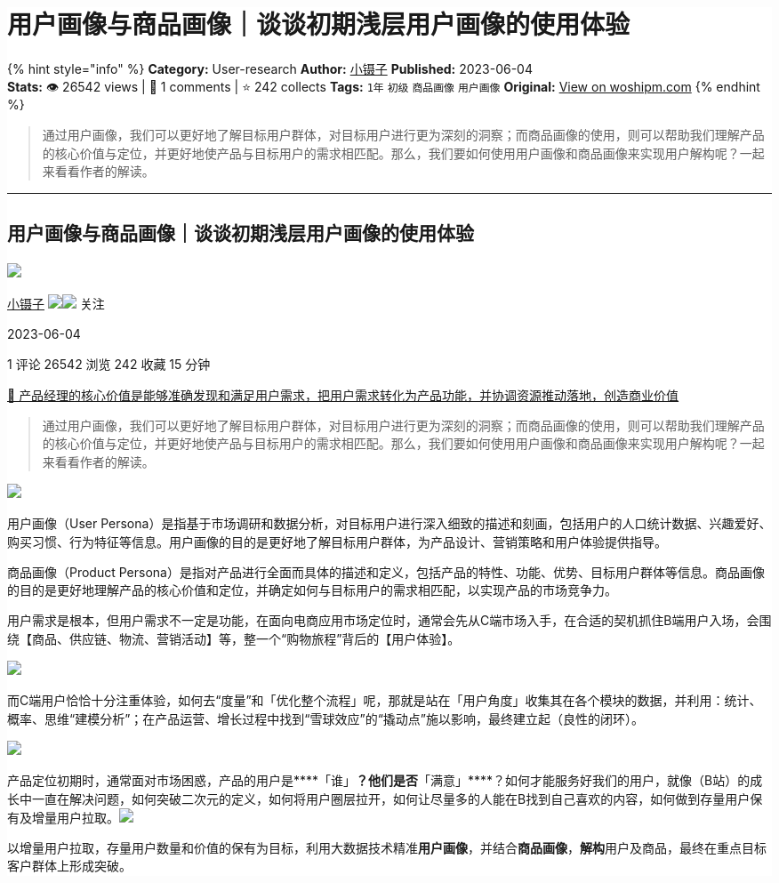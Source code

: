 # 用户画像与商品画像｜谈谈初期浅层用户画像的使用体验
{% hint style="info" %}
**Category:** User-research
**Author:** [小镊子](https://www.woshipm.com/u/1244375)
**Published:** 2023-06-04  
**Stats:** 👁️ 26542 views | 💬 1 comments | ⭐ 242 collects
**Tags:** `1年` `初级` `商品画像` `用户画像`
**Original:** [View on woshipm.com](https://www.woshipm.com/user-research/5545973.html)
{% endhint %}
> 通过用户画像，我们可以更好地了解目标用户群体，对目标用户进行更为深刻的洞察；而商品画像的使用，则可以帮助我们理解产品的核心价值与定位，并更好地使产品与目标用户的需求相匹配。那么，我们要如何使用用户画像和商品画像来实现用户解构呢？一起来看看作者的解读。

---

## 用户画像与商品画像｜谈谈初期浅层用户画像的使用体验

[![](https://image.woshipm.com/wp-files/2022/05/qVB4S1HZS79bsse4hc45.jpg!/both/72x72)](https://www.woshipm.com/u/1244375)

[小镊子](https://www.woshipm.com/u/1244375) ![](https://static.woshipm.com/tag/1121_1@2x.png)![](https://static.woshipm.com/tag/2104_1@2x.png) 关注

2023-06-04

1 评论 26542 浏览 242 收藏 15 分钟

[🔗 产品经理的核心价值是能够准确发现和满足用户需求，把用户需求转化为产品功能，并协调资源推动落地，创造商业价值](https://ke.qidianla.com/courses/90pm)

> 通过用户画像，我们可以更好地了解目标用户群体，对目标用户进行更为深刻的洞察；而商品画像的使用，则可以帮助我们理解产品的核心价值与定位，并更好地使产品与目标用户的需求相匹配。那么，我们要如何使用用户画像和商品画像来实现用户解构呢？一起来看看作者的解读。

![](https://image.woshipm.com/2023/04/13/8b7e302a-d9eb-11ed-a6e8-00163e0b5ff3.jpg)

用户画像（User Persona）是指基于市场调研和数据分析，对目标用户进行深入细致的描述和刻画，包括用户的人口统计数据、兴趣爱好、购买习惯、行为特征等信息。用户画像的目的是更好地了解目标用户群体，为产品设计、营销策略和用户体验提供指导。

商品画像（Product Persona）是指对产品进行全面而具体的描述和定义，包括产品的特性、功能、优势、目标用户群体等信息。商品画像的目的是更好地理解产品的核心价值和定位，并确定如何与目标用户的需求相匹配，以实现产品的市场竞争力。

用户需求是根本，但用户需求不一定是功能，在面向电商应用市场定位时，通常会先从C端市场入手，在合适的契机抓住B端用户入场，会围绕【商品、供应链、物流、营销活动】等，整一个“购物旅程”背后的【用户体验】。

![](https://image.woshipm.com/wp-files/2022/07/y58geG9Bhq8dxOt3SDjq.jpg)

而C端用户恰恰十分注重体验，如何去“度量”和「优化整个流程」呢，那就是站在「用户角度」收集其在各个模块的数据，并利用：统计、概率、思维“建模分析”；在产品运营、增长过程中找到“雪球效应”的“撬动点”施以影响，最终建立起（良性的闭环）。

![](https://image.woshipm.com/wp-files/2022/07/A3Xl9Pqp3PrwQSQY8Smp.jpg)

产品定位初期时，通常面对市场困惑，产品的用户是****「谁」****？他们是否****「满意」****？如何才能服务好我们的用户，就像（B站）的成长中一直在解决问题，如何突破二次元的定义，如何将用户圈层拉开，如何让尽量多的人能在B找到自己喜欢的内容，如何做到存量用户保有及增量用户拉取。![](https://image.woshipm.com/wp-files/2022/07/N3I36BBl2ty7rnqdnSRp.jpg)

以增量用户拉取，存量用户数量和价值的保有为目标，利用大数据技术精准****用户画像****，并结合****商品画像****，****解构****用户及商品，最终在重点目标客户群体上形成突破。
